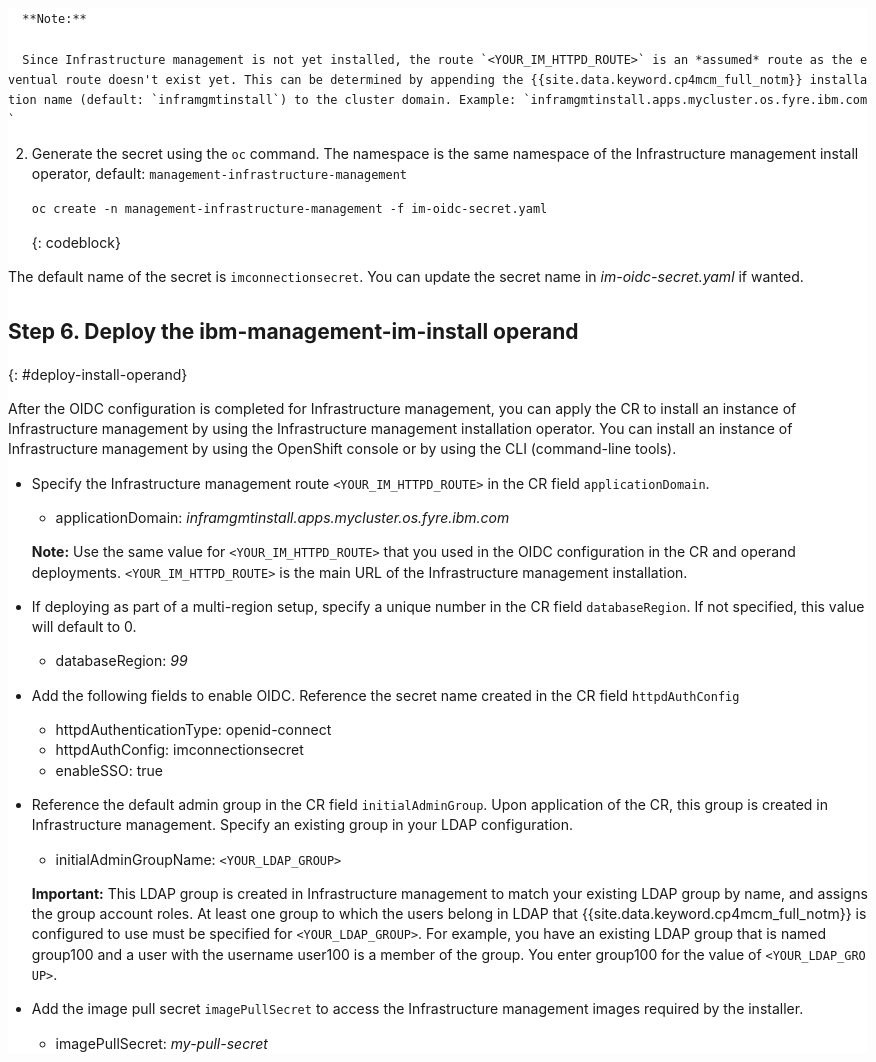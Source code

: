       **Note:**

      Since Infrastructure management is not yet installed, the route `<YOUR_IM_HTTPD_ROUTE>` is an *assumed* route as the eventual route doesn't exist yet. This can be determined by appending the {{site.data.keyword.cp4mcm_full_notm}} installation name (default: `inframgmtinstall`) to the cluster domain. Example: `inframgmtinstall.apps.mycluster.os.fyre.ibm.com`  
    
2. Generate the secret using the `oc` command. The namespace is the same namespace of the Infrastructure management install operator, default: `management-infrastructure-management`

    ```
    oc create -n management-infrastructure-management -f im-oidc-secret.yaml
    ```
    {: codeblock}

The default name of the secret is `imconnectionsecret`. You can update the secret name in *im-oidc-secret.yaml* if wanted. 
    
## Step 6. Deploy the ibm-management-im-install operand
{: #deploy-install-operand}

After the OIDC configuration is completed for Infrastructure management, you can apply the CR to install an instance of Infrastructure management by using the Infrastructure management installation operator. You can install an instance of Infrastructure management by using the OpenShift console or by using the CLI (command-line tools).

* Specify the Infrastructure management route `<YOUR_IM_HTTPD_ROUTE>` in the CR field `applicationDomain`.
    *  applicationDomain: *inframgmtinstall.apps.mycluster.os.fyre.ibm.com*
    
    **Note:** Use the same value for `<YOUR_IM_HTTPD_ROUTE>` that you used in the OIDC configuration in the CR and operand deployments. `<YOUR_IM_HTTPD_ROUTE>` is the main URL of the Infrastructure management installation.
* If deploying as part of a multi-region setup, specify a unique number in the CR field `databaseRegion`.  If not specified, this value will default to 0.
    *  databaseRegion: *99*
* Add the following fields to enable OIDC. Reference the secret name created in the CR field `httpdAuthConfig`
    *  httpdAuthenticationType: openid-connect
    *  httpdAuthConfig: imconnectionsecret
    *  enableSSO: true
* Reference the default admin group in the CR field `initialAdminGroup`. Upon application of the CR, this group is created in Infrastructure management. Specify an existing group in your LDAP configuration.
    *  initialAdminGroupName: `<YOUR_LDAP_GROUP>`
    
    **Important:** This LDAP group is created in Infrastructure management to match your existing LDAP group by name, and assigns the group account roles. At least one group to which the users belong in LDAP that {{site.data.keyword.cp4mcm_full_notm}} is configured to use must be specified for `<YOUR_LDAP_GROUP>`. For example, you have an existing LDAP group that is named group100 and a user with the username user100 is a member of the group. You enter group100 for the value of `<YOUR_LDAP_GROUP>`.
* Add the image pull secret `imagePullSecret` to access the Infrastructure management images required by the installer.
    *  imagePullSecret: *my-pull-secret*
     